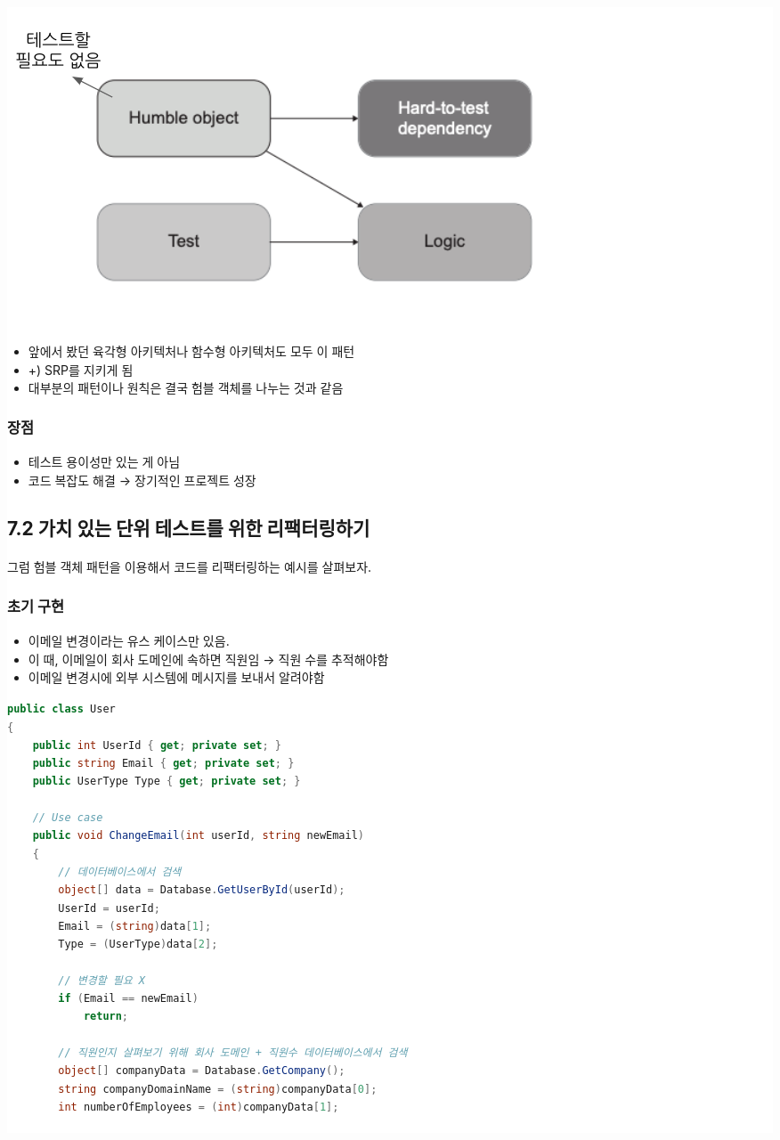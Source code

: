 
![3](./assets/3.png)

- 앞에서 봤던 육각형 아키텍처나 함수형 아키텍처도 모두 이 패턴
- +) SRP를 지키게 됨
- 대부분의 패턴이나 원칙은 결국 험블 객체를 나누는 것과 같음

### 장점

- 테스트 용이성만 있는 게 아님
- 코드 복잡도 해결 → 장기적인 프로젝트 성장

## 7.2 가치 있는 단위 테스트를 위한 리팩터링하기

그럼 험블 객체 패턴을 이용해서 코드를 리팩터링하는 예시를 살펴보자.

### 초기 구현

- 이메일 변경이라는 유스 케이스만 있음.
- 이 때, 이메일이 회사 도메인에 속하면 직원임 → 직원 수를 추적해야함
- 이메일 변경시에 외부 시스템에 메시지를 보내서 알려야함

```C#
public class User
{
	public int UserId { get; private set; }
	public string Email { get; private set; }
	public UserType Type { get; private set; }

	// Use case
	public void ChangeEmail(int userId, string newEmail)
	{
		// 데이터베이스에서 검색
		object[] data = Database.GetUserById(userId);
		UserId = userId;
		Email = (string)data[1];
		Type = (UserType)data[2];
		
		// 변경할 필요 X
		if (Email == newEmail)
			return;

		// 직원인지 살펴보기 위해 회사 도메인 + 직원수 데이터베이스에서 검색
		object[] companyData = Database.GetCompany();
		string companyDomainName = (string)companyData[0];
		int numberOfEmployees = (int)companyData[1];
		
```